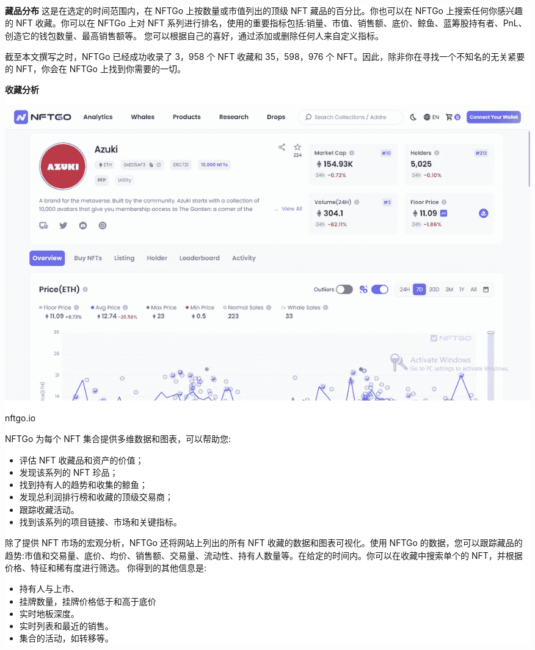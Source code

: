**藏品分布** 这是在选定的时间范围内，在 NFTGo 上按数量或市值列出的顶级 NFT 藏品的百分比。你也可以在 NFTGo 上搜索任何你感兴趣的 NFT 收藏。你可以在 NFTGo 上对 NFT 系列进行排名，使用的重要指标包括:销量、市值、销售额、底价、鲸鱼、蓝筹股持有者、PnL、创造它的钱包数量、最高销售额等。
您可以根据自己的喜好，通过添加或删除任何人来自定义指标。

截至本文撰写之时，NFTGo 已经成功收录了 3，958 个 NFT 收藏和 35，598，976 个 NFT。因此，除非你在寻找一个不知名的无关紧要的 NFT，你会在 NFTGo 上找到你需要的一切。

**收藏分析**

![](img/5cc911606730ca784fe545a8dc5723fc.png)

nftgo.io

NFTGo 为每个 NFT 集合提供多维数据和图表，可以帮助您:

*   评估 NFT 收藏品和资产的价值；
*   发现该系列的 NFT 珍品；
*   找到持有人的趋势和收集的鲸鱼；
*   发现总利润排行榜和收藏的顶级交易商；
*   跟踪收藏活动。
*   找到该系列的项目链接、市场和关键指标。

除了提供 NFT 市场的宏观分析，NFTGo 还将网站上列出的所有 NFT 收藏的数据和图表可视化。使用 NFTGo 的数据，您可以跟踪藏品的趋势:市值和交易量、底价、均价、销售额、交易量、流动性、持有人数量等。在给定的时间内。你可以在收藏中搜索单个的 NFT，并根据价格、特征和稀有度进行筛选。
你得到的其他信息是:

*   持有人与上市、
*   挂牌数量，挂牌价格低于和高于底价
*   实时地板深度。
*   实时列表和最近的销售。
*   集合的活动，如转移等。
